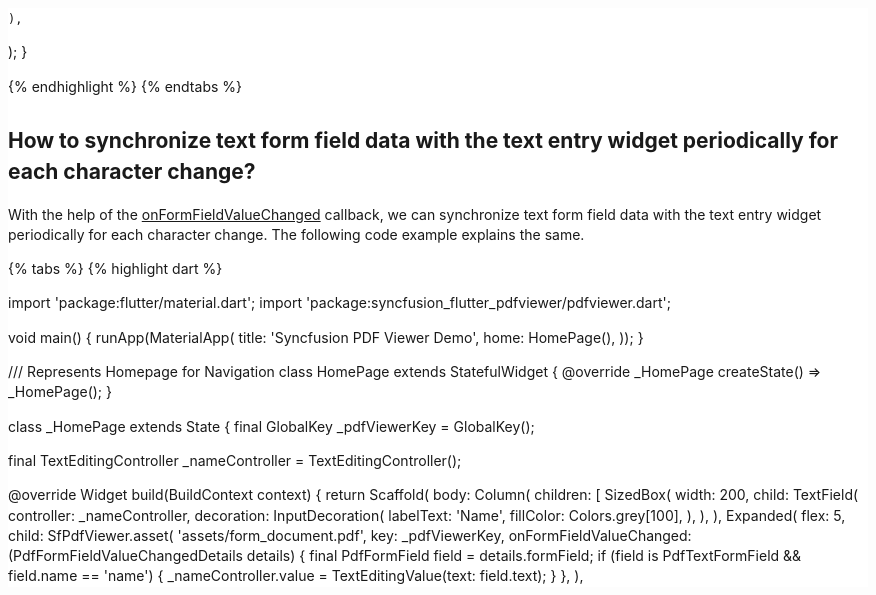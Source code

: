     ), 
  ); 
}

{% endhighlight %}
{% endtabs %}

## How to synchronize text form field data with the text entry widget periodically for each character change?

With the help of the [onFormFieldValueChanged](https://pub.dev/documentation/syncfusion_flutter_pdfviewer/latest/pdfviewer/SfPdfViewer/onFormFieldValueChanged.html) callback, we can synchronize text form field data with the text entry widget periodically for each character change. The following code example explains the same.

{% tabs %}
{% highlight dart %}

import 'package:flutter/material.dart';
import 'package:syncfusion_flutter_pdfviewer/pdfviewer.dart';

void main() {
  runApp(MaterialApp(
    title: 'Syncfusion PDF Viewer Demo',
    home: HomePage(),
  ));
}

/// Represents Homepage for Navigation
class HomePage extends StatefulWidget {
  @override
  _HomePage createState() => _HomePage();
}

class _HomePage extends State<HomePage> {
  final GlobalKey<SfPdfViewerState> _pdfViewerKey = GlobalKey();

  final TextEditingController _nameController = TextEditingController();

  @override
  Widget build(BuildContext context) {
    return Scaffold(
      body: Column(
        children: [
          SizedBox(
            width: 200,
            child: TextField(
              controller: _nameController,
              decoration: InputDecoration(
                labelText: 'Name',
                fillColor: Colors.grey[100],
              ),
            ),
          ),
          Expanded(
            flex: 5,
            child: SfPdfViewer.asset(
              'assets/form_document.pdf',
              key: _pdfViewerKey,
              onFormFieldValueChanged:
                  (PdfFormFieldValueChangedDetails details) {
                final PdfFormField field = details.formField;
                if (field is PdfTextFormField && field.name == 'name') {
                  _nameController.value = TextEditingValue(text: field.text);
                }
              },
            ),
